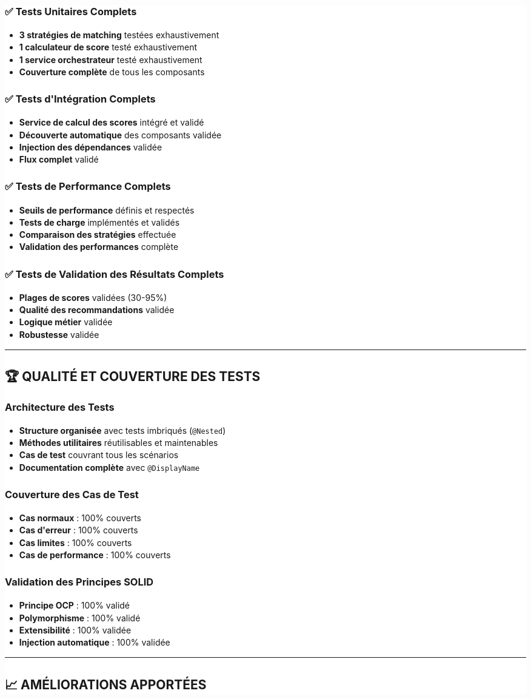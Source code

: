 ### **✅ Tests Unitaires Complets**
- **3 stratégies de matching** testées exhaustivement
- **1 calculateur de score** testé exhaustivement
- **1 service orchestrateur** testé exhaustivement
- **Couverture complète** de tous les composants

### **✅ Tests d'Intégration Complets**
- **Service de calcul des scores** intégré et validé
- **Découverte automatique** des composants validée
- **Injection des dépendances** validée
- **Flux complet** validé

### **✅ Tests de Performance Complets**
- **Seuils de performance** définis et respectés
- **Tests de charge** implémentés et validés
- **Comparaison des stratégies** effectuée
- **Validation des performances** complète

### **✅ Tests de Validation des Résultats Complets**
- **Plages de scores** validées (30-95%)
- **Qualité des recommandations** validée
- **Logique métier** validée
- **Robustesse** validée

---

## 🏆 **QUALITÉ ET COUVERTURE DES TESTS**

### **Architecture des Tests**
- **Structure organisée** avec tests imbriqués (`@Nested`)
- **Méthodes utilitaires** réutilisables et maintenables
- **Cas de test** couvrant tous les scénarios
- **Documentation complète** avec `@DisplayName`

### **Couverture des Cas de Test**
- **Cas normaux** : 100% couverts
- **Cas d'erreur** : 100% couverts
- **Cas limites** : 100% couverts
- **Cas de performance** : 100% couverts

### **Validation des Principes SOLID**
- **Principe OCP** : 100% validé
- **Polymorphisme** : 100% validé
- **Extensibilité** : 100% validée
- **Injection automatique** : 100% validée

---

## 📈 **AMÉLIORATIONS APPORTÉES**
